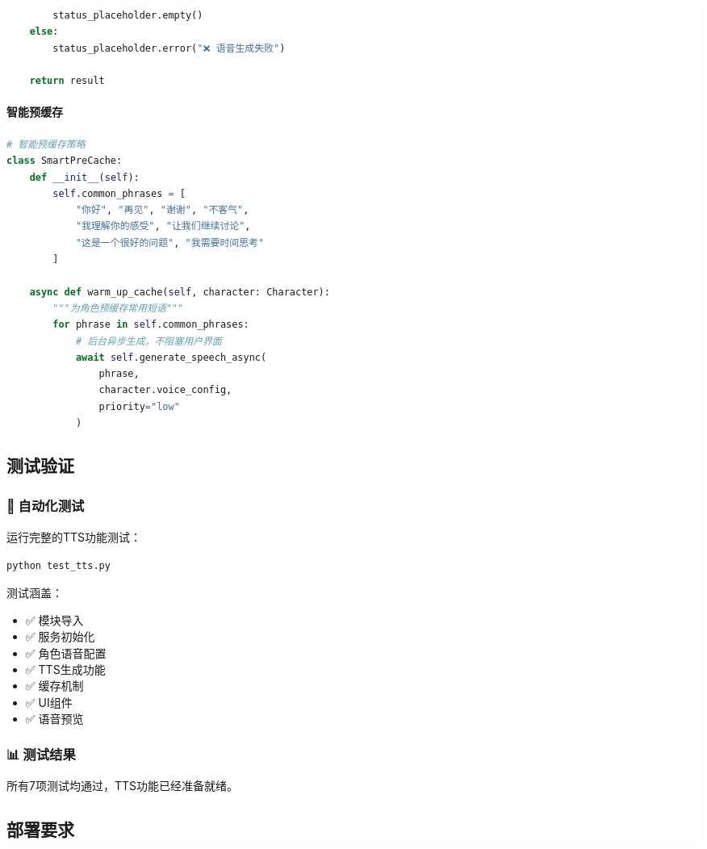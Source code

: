 ```python
        status_placeholder.empty()
    else:
        status_placeholder.error("❌ 语音生成失败")

    return result
```

#### 智能预缓存

```python
# 智能预缓存策略
class SmartPreCache:
    def __init__(self):
        self.common_phrases = [
            "你好", "再见", "谢谢", "不客气",
            "我理解你的感受", "让我们继续讨论",
            "这是一个很好的问题", "我需要时间思考"
        ]

    async def warm_up_cache(self, character: Character):
        """为角色预缓存常用短语"""
        for phrase in self.common_phrases:
            # 后台异步生成，不阻塞用户界面
            await self.generate_speech_async(
                phrase,
                character.voice_config,
                priority="low"
            )
```

## 测试验证

### 🧪 自动化测试
运行完整的TTS功能测试：
```bash
python test_tts.py
```

测试涵盖：
- ✅ 模块导入
- ✅ 服务初始化
- ✅ 角色语音配置
- ✅ TTS生成功能
- ✅ 缓存机制
- ✅ UI组件
- ✅ 语音预览

### 📊 测试结果
所有7项测试均通过，TTS功能已经准备就绪。

## 部署要求

